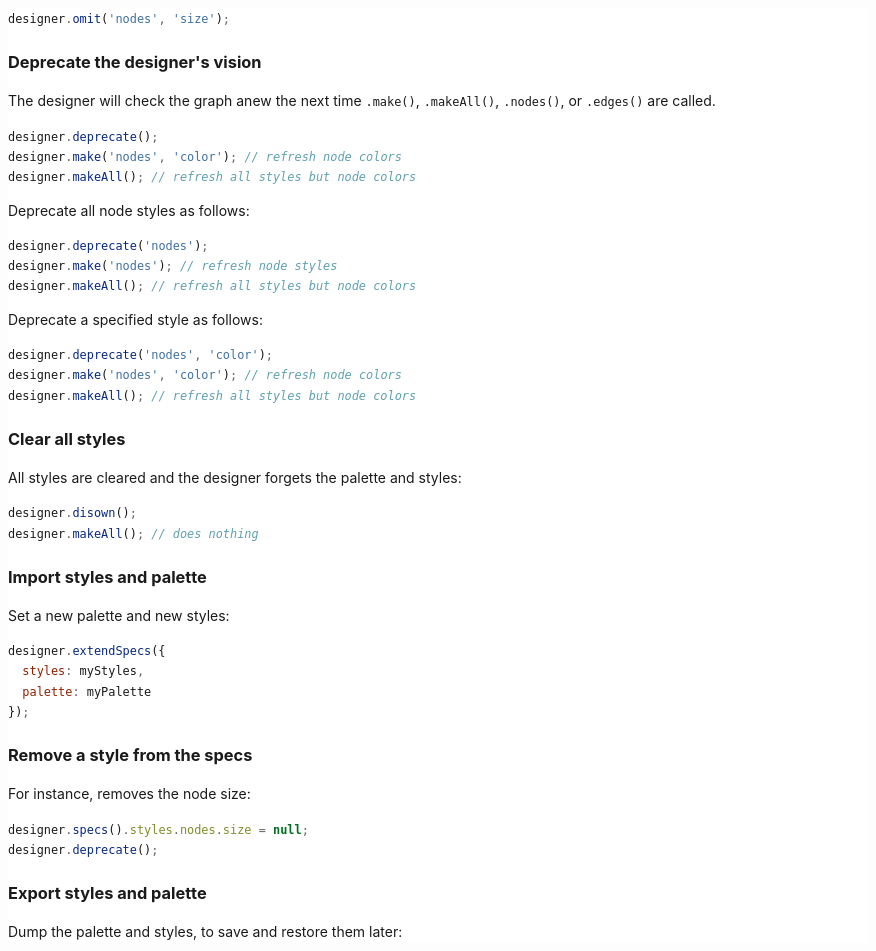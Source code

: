 ```js
designer.omit('nodes', 'size');
```

### Deprecate the designer's vision
The designer will check the graph anew the next time `.make()`, `.makeAll()`, `.nodes()`, or `.edges()` are called.

```js
designer.deprecate();
designer.make('nodes', 'color'); // refresh node colors
designer.makeAll(); // refresh all styles but node colors
```

Deprecate all node styles as follows:

```js
designer.deprecate('nodes');
designer.make('nodes'); // refresh node styles
designer.makeAll(); // refresh all styles but node colors
```

Deprecate a specified style as follows:

```js
designer.deprecate('nodes', 'color');
designer.make('nodes', 'color'); // refresh node colors
designer.makeAll(); // refresh all styles but node colors
```

### Clear all styles
All styles are cleared and the designer forgets the palette and styles:

```js
designer.disown();
designer.makeAll(); // does nothing
```

### Import styles and palette
Set a new palette and new styles:

```js
designer.extendSpecs({
  styles: myStyles,
  palette: myPalette
});
```

### Remove a style from the specs
For instance, removes the node size:

```js
designer.specs().styles.nodes.size = null;
designer.deprecate();
```

### Export styles and palette
Dump the palette and styles, to save and restore them later:
